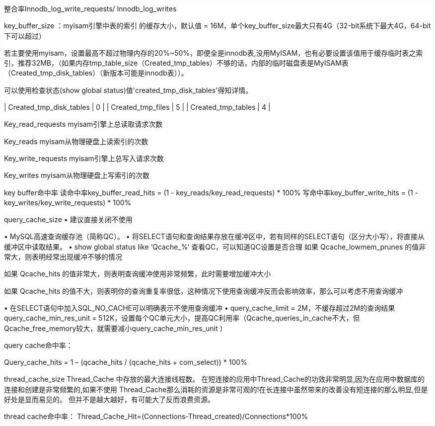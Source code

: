 整合率Innodb_log_write_requests/ Innodb_log_writes

 

key_buffer_size ：myisam引擎中表的索引  的缓存大小，默认值  =  16M，单个key_buffer_size最大只有4G（32-bit系统下最大4G，64-bit下可以超过）

 若主要使用myisam，设置最高不超过物理内存的20%~50%，即便全是innodb表,没用MyISAM，也有必要设置该值用于缓存临时表之索引，推荐32MB，（如果内存tmp_table_size（Created_tmp_tables）不够的话，内部的临时磁盘表是MyISAM表（Created_tmp_disk_tables）（新版本可能是innodb表））。

可以使用检查状态(show global status)值'created_tmp_disk_tables'得知详情。

| Created_tmp_disk_tables          | 0      |
 | Created_tmp_files             | 5      |
 | Created_tmp_tables            | 4      |

 Key_read_requests    myisam引擎上总读取请求次数

Key_reads            myisam从物理硬盘上读索引的次数

Key_write_requests    myisam引擎上总写入请求次数

Key_writes            myisam从物理硬盘上写索引的次数

 key buffer命中率
 读命中率key_buffer_read_hits = (1 - key_reads/key_read_requests) * 100%
 写命中率key_buffer_write_hits = (1 - key_writes/key_write_requests) * 100%

 

 query_cache_size
 • 建议直接关闭不使用

• MySQL高速查询缓存池（简称QC）。
 • 将SELECT语句和查询结果存放在缓冲区中，若有同样的SELECT语句（区分大小写），将直接从缓冲区中读取结果。
 • show global status like ‘Qcache_%‘ 查看QC，可以知道QC设置是否合理
   如果 Qcache_lowmem_prunes 的值非常大，则表明经常出现缓冲不够的情况

   如果 Qcache_hits 的值非常大，则表明查询缓冲使用非常频繁，此时需要增加缓冲大小

   如果 Qcache_hits 的值不大，则表明你的查询重复率很低，这种情况下使用查询缓冲反而会影响效率，那么可以考虑不用查询缓冲

• 在SELECT语句中加入SQL_NO_CACHE可以明确表示不使用查询缓冲
 • query_cache_limit = 2M，不缓存超过2M的查询结果
 query_cache_min_res_unit = 512K，设置每个QC单元大小，提高QC利用率（Qcache_queries_in_cache不大，但Qcache_free_memory较大，就需要减小query_cache_min_res_unit ）

 query cache命中率：

Query_cache_hits = 1 – (qcache_hits / (qcache_hits + com_select)) * 100%

 

thread_cache_size
 Thread_Cache 中存放的最大连接线程数。
 在短连接的应用中Thread_Cache的功效非常明显,因为在应用中数据库的连接和创建是非常频繁的,如果不使用 Thread_Cache那么消耗的资源是非常可观的!在长连接中虽然带来的改善没有短连接的那么明显,但是好处是显而易见的。
 但并不是越大越好，有可能大了反而浪费资源。

thread cache命中率：
 Thread_Cache_Hit=(Connections-Thread_created)/Connections*100%
